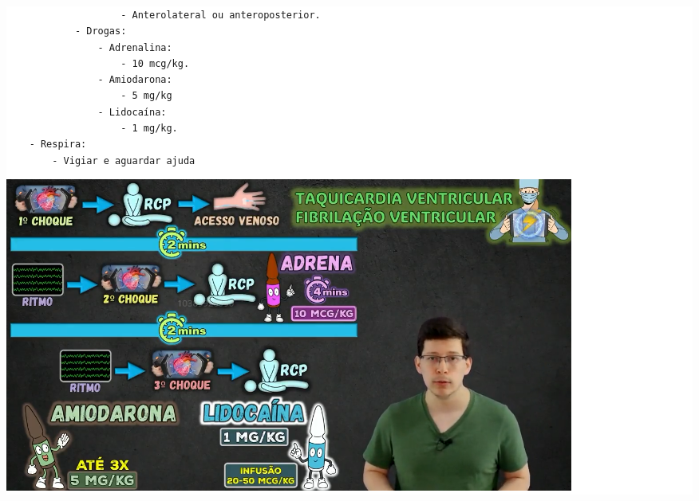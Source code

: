                         - Anterolateral ou anteroposterior.
                - Drogas:
                    - Adrenalina:
                        - 10 mcg/kg.
                    - Amiodarona:
                        - 5 mg/kg
                    - Lidocaína:
                        - 1 mg/kg.
        - Respira:
            - Vigiar e aguardar ajuda

![image.png](ANESTESIOLOGIA/IMGS/PCR/image%203.png)
